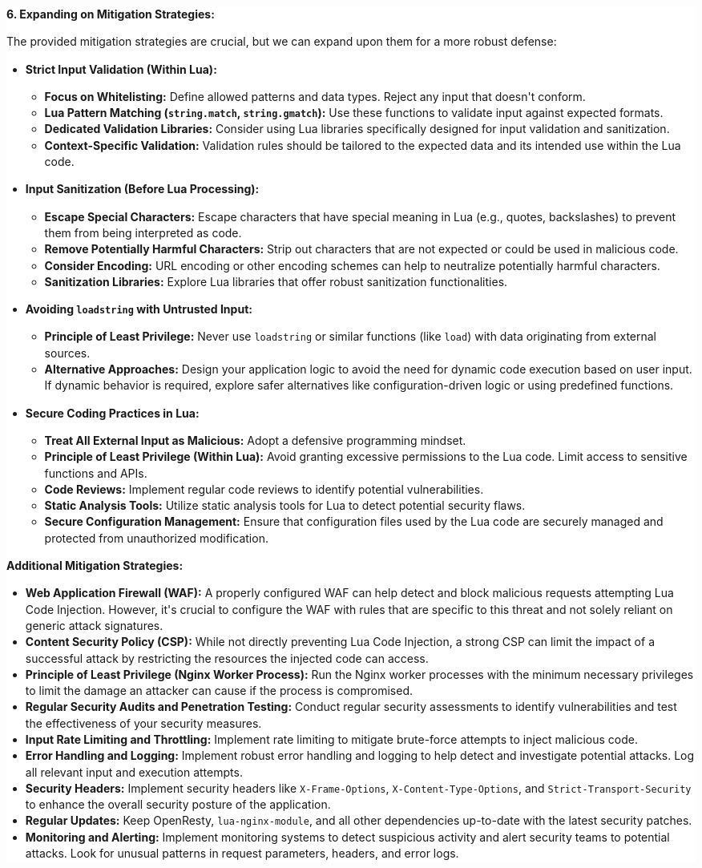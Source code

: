 **6. Expanding on Mitigation Strategies:**

The provided mitigation strategies are crucial, but we can expand upon them for a more robust defense:

* **Strict Input Validation (Within Lua):**
    * **Focus on Whitelisting:** Define allowed patterns and data types. Reject any input that doesn't conform.
    * **Lua Pattern Matching (`string.match`, `string.gmatch`):** Use these functions to validate input against expected formats.
    * **Dedicated Validation Libraries:** Consider using Lua libraries specifically designed for input validation and sanitization.
    * **Context-Specific Validation:** Validation rules should be tailored to the expected data and its intended use within the Lua code.

* **Input Sanitization (Before Lua Processing):**
    * **Escape Special Characters:**  Escape characters that have special meaning in Lua (e.g., quotes, backslashes) to prevent them from being interpreted as code.
    * **Remove Potentially Harmful Characters:**  Strip out characters that are not expected or could be used in malicious code.
    * **Consider Encoding:**  URL encoding or other encoding schemes can help to neutralize potentially harmful characters.
    * **Sanitization Libraries:** Explore Lua libraries that offer robust sanitization functionalities.

* **Avoiding `loadstring` with Untrusted Input:**
    * **Principle of Least Privilege:**  Never use `loadstring` or similar functions (like `load`) with data originating from external sources.
    * **Alternative Approaches:**  Design your application logic to avoid the need for dynamic code execution based on user input. If dynamic behavior is required, explore safer alternatives like configuration-driven logic or using predefined functions.

* **Secure Coding Practices in Lua:**
    * **Treat All External Input as Malicious:** Adopt a defensive programming mindset.
    * **Principle of Least Privilege (Within Lua):** Avoid granting excessive permissions to the Lua code. Limit access to sensitive functions and APIs.
    * **Code Reviews:** Implement regular code reviews to identify potential vulnerabilities.
    * **Static Analysis Tools:** Utilize static analysis tools for Lua to detect potential security flaws.
    * **Secure Configuration Management:**  Ensure that configuration files used by the Lua code are securely managed and protected from unauthorized modification.

**Additional Mitigation Strategies:**

* **Web Application Firewall (WAF):**  A properly configured WAF can help detect and block malicious requests attempting Lua Code Injection. However, it's crucial to configure the WAF with rules that are specific to this threat and not solely reliant on generic attack signatures.
* **Content Security Policy (CSP):** While not directly preventing Lua Code Injection, a strong CSP can limit the impact of a successful attack by restricting the resources the injected code can access.
* **Principle of Least Privilege (Nginx Worker Process):** Run the Nginx worker processes with the minimum necessary privileges to limit the damage an attacker can cause if the process is compromised.
* **Regular Security Audits and Penetration Testing:**  Conduct regular security assessments to identify vulnerabilities and test the effectiveness of your security measures.
* **Input Rate Limiting and Throttling:**  Implement rate limiting to mitigate brute-force attempts to inject malicious code.
* **Error Handling and Logging:**  Implement robust error handling and logging to help detect and investigate potential attacks. Log all relevant input and execution attempts.
* **Security Headers:** Implement security headers like `X-Frame-Options`, `X-Content-Type-Options`, and `Strict-Transport-Security` to enhance the overall security posture of the application.
* **Regular Updates:** Keep OpenResty, `lua-nginx-module`, and all other dependencies up-to-date with the latest security patches.
* **Monitoring and Alerting:** Implement monitoring systems to detect suspicious activity and alert security teams to potential attacks. Look for unusual patterns in request parameters, headers, and error logs.
